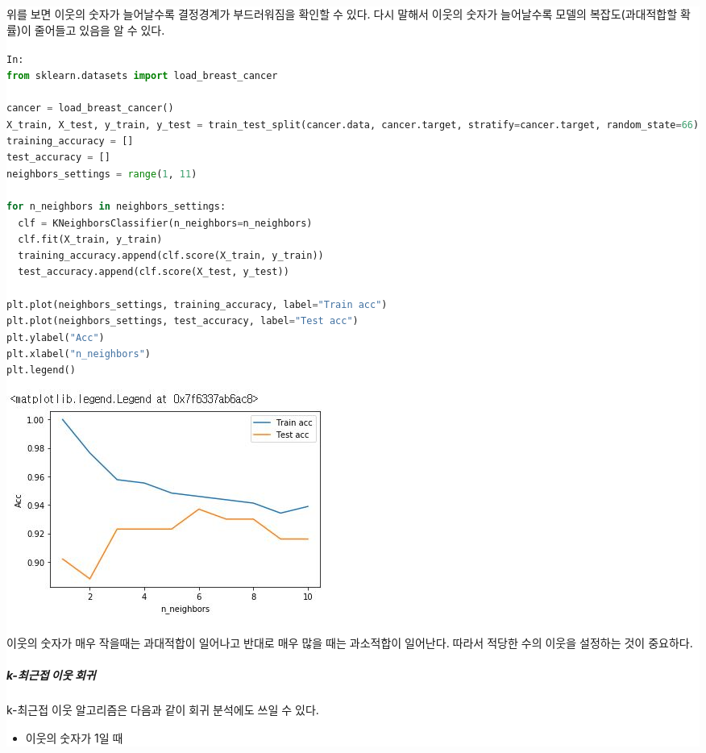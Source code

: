 위를 보면 이웃의 숫자가 늘어날수록 결정경계가 부드러워짐을 확인할 수 있다. 다시 말해서 이웃의 숫자가 늘어날수록 모델의 복잡도(과대적합할 확률)이 줄어들고 있음을 알 수 있다. 



```python 
In:
from sklearn.datasets import load_breast_cancer

cancer = load_breast_cancer()
X_train, X_test, y_train, y_test = train_test_split(cancer.data, cancer.target, stratify=cancer.target, random_state=66)
training_accuracy = []
test_accuracy = []
neighbors_settings = range(1, 11)

for n_neighbors in neighbors_settings:
  clf = KNeighborsClassifier(n_neighbors=n_neighbors)
  clf.fit(X_train, y_train)
  training_accuracy.append(clf.score(X_train, y_train))
  test_accuracy.append(clf.score(X_test, y_test))

plt.plot(neighbors_settings, training_accuracy, label="Train acc")
plt.plot(neighbors_settings, test_accuracy, label="Test acc")
plt.ylabel("Acc")
plt.xlabel("n_neighbors")
plt.legend()
```

![이웃의 숫자와 일반화](./Figure/2_3_2_4.JPG)

이웃의 숫자가 매우 작을때는 과대적합이 일어나고 반대로 매우 많을 때는 과소적합이 일어난다. 따라서 적당한 수의 이웃을 설정하는 것이 중요하다.



##### k-최근접 이웃 회귀



k-최근접 이웃 알고리즘은 다음과 같이 회귀 분석에도 쓰일 수 있다.



- 이웃의 숫자가 1일 때
